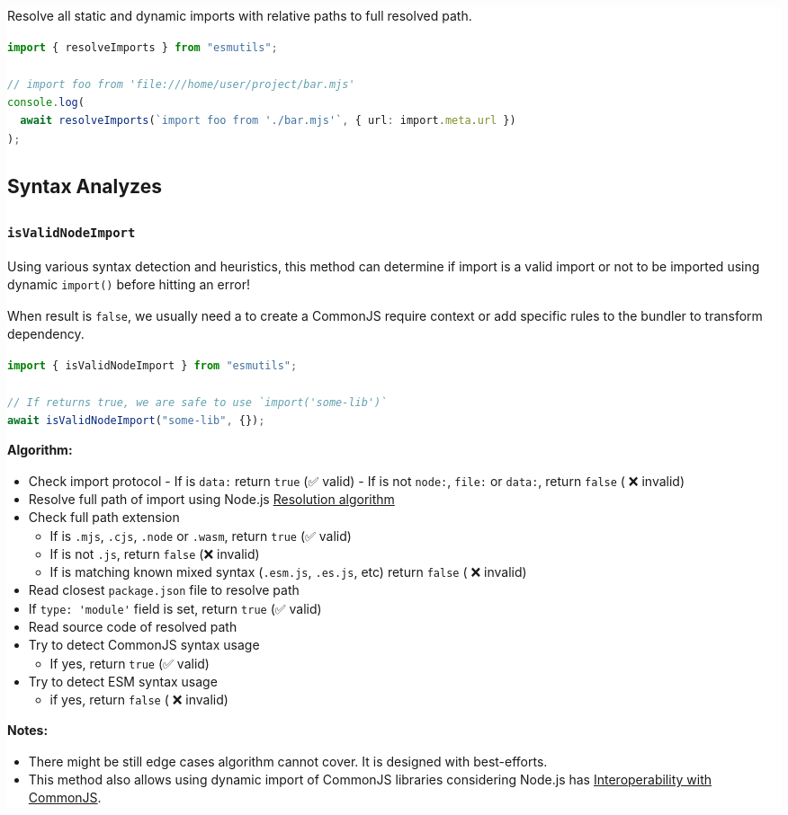 Resolve all static and dynamic imports with relative paths to full resolved path.

```ts
import { resolveImports } from "esmutils";

// import foo from 'file:///home/user/project/bar.mjs'
console.log(
  await resolveImports(`import foo from './bar.mjs'`, { url: import.meta.url })
);
```

## Syntax Analyzes

### `isValidNodeImport`

Using various syntax detection and heuristics, this method can determine if import is a valid import or not to be imported using dynamic `import()` before hitting an error!

When result is `false`, we usually need a to create a CommonJS require context or add specific rules to the bundler to transform dependency.

```ts
import { isValidNodeImport } from "esmutils";

// If returns true, we are safe to use `import('some-lib')`
await isValidNodeImport("some-lib", {});
```

**Algorithm:**

- Check import protocol - If is `data:` return `true` (✅ valid) - If is not `node:`, `file:` or `data:`, return `false` (
  ❌ invalid)
- Resolve full path of import using Node.js [Resolution algorithm](https://nodejs.org/api/esm.html#resolution-algorithm)
- Check full path extension
  - If is `.mjs`, `.cjs`, `.node` or `.wasm`, return `true` (✅ valid)
  - If is not `.js`, return `false` (❌ invalid)
  - If is matching known mixed syntax (`.esm.js`, `.es.js`, etc) return `false` (
    ❌ invalid)
- Read closest `package.json` file to resolve path
- If `type: 'module'` field is set, return `true` (✅ valid)
- Read source code of resolved path
- Try to detect CommonJS syntax usage
  - If yes, return `true` (✅ valid)
- Try to detect ESM syntax usage
  - if yes, return `false` (
    ❌ invalid)

**Notes:**

- There might be still edge cases algorithm cannot cover. It is designed with best-efforts.
- This method also allows using dynamic import of CommonJS libraries considering
  Node.js has [Interoperability with CommonJS](https://nodejs.org/api/esm.html#interoperability-with-commonjs).
